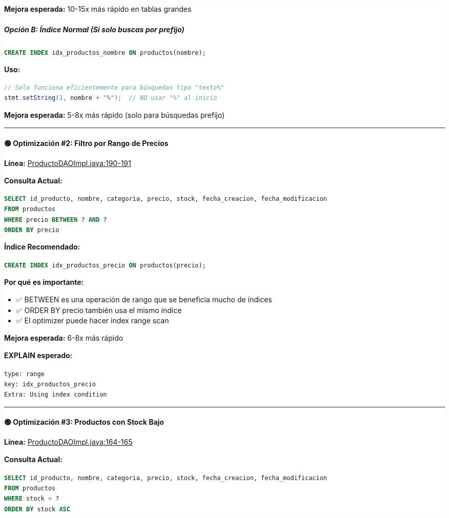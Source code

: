 **Mejora esperada:** 10-15x más rápido en tablas grandes

##### Opción B: Índice Normal (Si solo buscas por prefijo)
```sql
CREATE INDEX idx_productos_nombre ON productos(nombre);
```

**Uso:**
```java
// Solo funciona eficientemente para búsquedas tipo "texto%"
stmt.setString(1, nombre + "%");  // NO usar "%" al inicio
```

**Mejora esperada:** 5-8x más rápido (solo para búsquedas prefijo)

---

#### 🟢 Optimización #2: Filtro por Rango de Precios
**Línea:** [ProductoDAOImpl.java:190-191](c:\dam2\accesodatos\git\inventario_git\src\main\java\com\inventario\dao\impl\ProductoDAOImpl.java#L190-L191)

**Consulta Actual:**
```sql
SELECT id_producto, nombre, categoria, precio, stock, fecha_creacion, fecha_modificacion
FROM productos
WHERE precio BETWEEN ? AND ?
ORDER BY precio
```

**Índice Recomendado:**
```sql
CREATE INDEX idx_productos_precio ON productos(precio);
```

**Por qué es importante:**
- ✅ BETWEEN es una operación de rango que se beneficia mucho de índices
- ✅ ORDER BY precio también usa el mismo índice
- ✅ El optimizer puede hacer index range scan

**Mejora esperada:** 6-8x más rápido

**EXPLAIN esperado:**
```
type: range
key: idx_productos_precio
Extra: Using index condition
```

---

#### 🟢 Optimización #3: Productos con Stock Bajo
**Línea:** [ProductoDAOImpl.java:164-165](c:\dam2\accesodatos\git\inventario_git\src\main\java\com\inventario\dao\impl\ProductoDAOImpl.java#L164-L165)

**Consulta Actual:**
```sql
SELECT id_producto, nombre, categoria, precio, stock, fecha_creacion, fecha_modificacion
FROM productos
WHERE stock < ?
ORDER BY stock ASC
```
